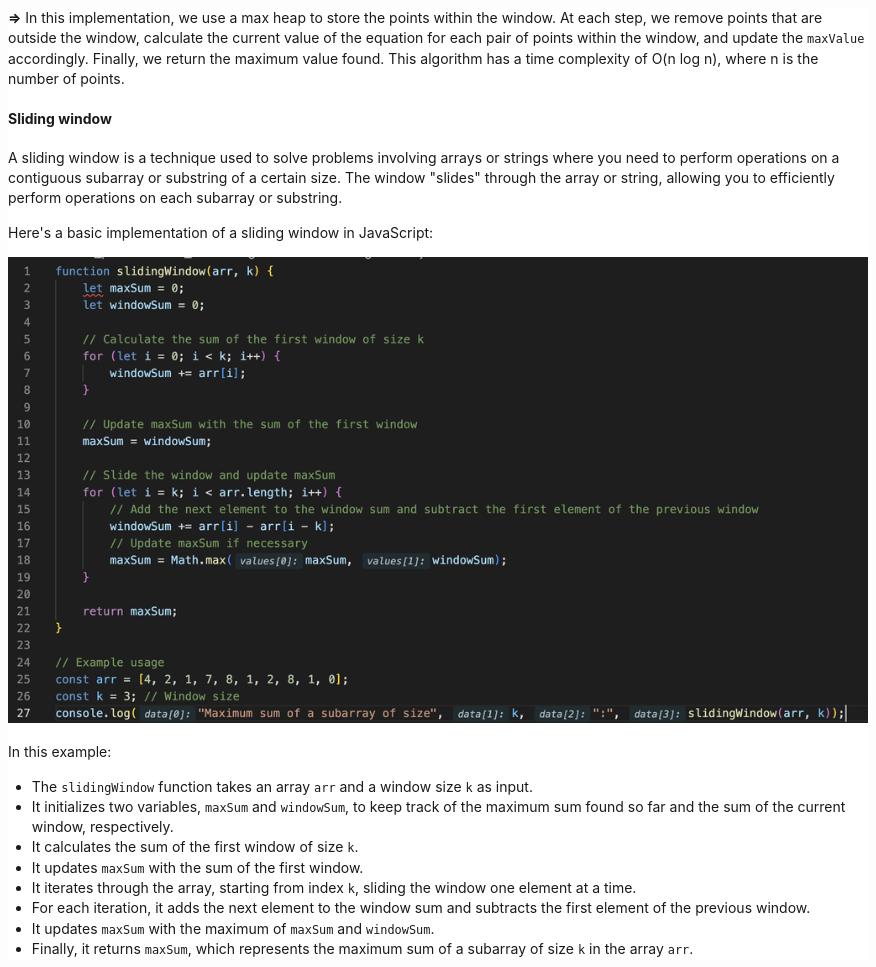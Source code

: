 **=>** In this implementation, we use a max heap to store the points within the window. At each step, we remove points that are outside the window, calculate the current value of the equation for each pair of points within the window, and update the `maxValue` accordingly. Finally, we return the maximum value found. This algorithm has a time complexity of O(n log n), where n is the number of points.

#### Sliding window

A sliding window is a technique used to solve problems involving arrays or strings where you need to perform operations on a contiguous subarray or substring of a certain size. The window "slides" through the array or string, allowing you to efficiently perform operations on each subarray or substring.

Here's a basic implementation of a sliding window in JavaScript:

![1711706296766](image/array_sde_sheet/1711706296766.png)

In this example:

* The `slidingWindow` function takes an array `arr` and a window size `k` as input.
* It initializes two variables, `maxSum` and `windowSum`, to keep track of the maximum sum found so far and the sum of the current window, respectively.
* It calculates the sum of the first window of size `k`.
* It updates `maxSum` with the sum of the first window.
* It iterates through the array, starting from index `k`, sliding the window one element at a time.
* For each iteration, it adds the next element to the window sum and subtracts the first element of the previous window.
* It updates `maxSum` with the maximum of `maxSum` and `windowSum`.
* Finally, it returns `maxSum`, which represents the maximum sum of a subarray of size `k` in the array `arr`.
